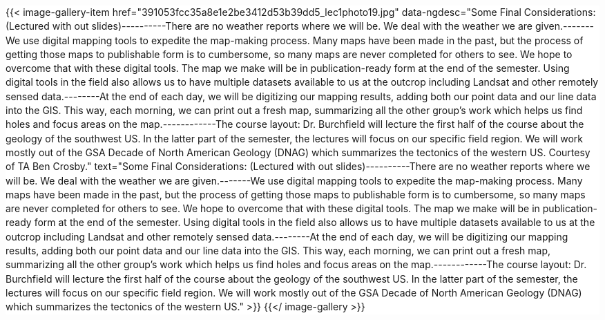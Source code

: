 {{< image-gallery-item href="391053fcc35a8e1e2be3412d53b39dd5_lec1photo19.jpg" data-ngdesc="Some Final Considerations: (Lectured with out slides)----------There are no weather reports where we will be. We deal with the weather we are given.-------We use digital mapping tools to expedite the map-making process. Many maps have been made in the past, but the process of getting those maps to publishable form is to cumbersome, so many maps are never completed for others to see. We hope to overcome that with these digital tools. The map we make will be in publication-ready form at the end of the semester. Using digital tools in the field also allows us to have multiple datasets available to us at the outcrop including Landsat and other remotely sensed data.--------At the end of each day, we will be digitizing our mapping results, adding both our point data and our line data into the GIS. This way, each morning, we can print out a fresh map, summarizing all the other group’s work which helps us find holes and focus areas on the map.------------The course layout: Dr. Burchfield will lecture the first half of the course about the geology of the southwest US. In the latter part of the semester, the lectures will focus on our specific field region. We will work mostly out of the GSA Decade of North American Geology (DNAG) which summarizes the tectonics of the western US. Courtesy of TA Ben Crosby." text="Some Final Considerations: (Lectured with out slides)----------There are no weather reports where we will be. We deal with the weather we are given.-------We use digital mapping tools to expedite the map-making process. Many maps have been made in the past, but the process of getting those maps to publishable form is to cumbersome, so many maps are never completed for others to see. We hope to overcome that with these digital tools. The map we make will be in publication-ready form at the end of the semester. Using digital tools in the field also allows us to have multiple datasets available to us at the outcrop including Landsat and other remotely sensed data.--------At the end of each day, we will be digitizing our mapping results, adding both our point data and our line data into the GIS. This way, each morning, we can print out a fresh map, summarizing all the other group’s work which helps us find holes and focus areas on the map.------------The course layout: Dr. Burchfield will lecture the first half of the course about the geology of the southwest US. In the latter part of the semester, the lectures will focus on our specific field region. We will work mostly out of the GSA Decade of North American Geology (DNAG) which summarizes the tectonics of the western US." >}}
{{</ image-gallery >}}